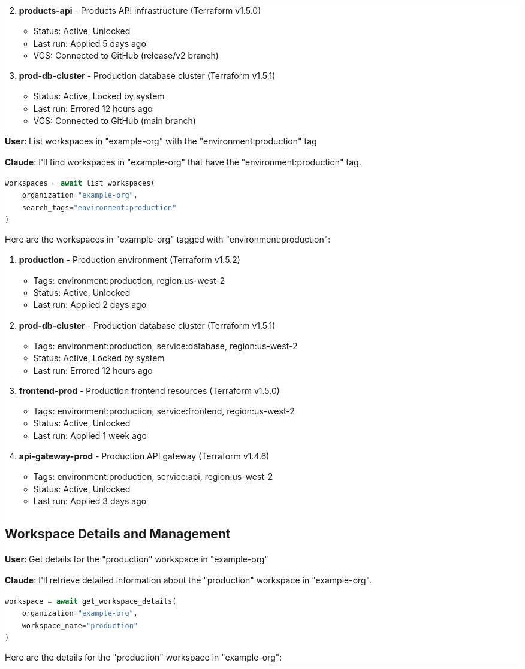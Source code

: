 2. **products-api** - Products API infrastructure (Terraform v1.5.0)
   - Status: Active, Unlocked
   - Last run: Applied 5 days ago
   - VCS: Connected to GitHub (release/v2 branch)

3. **prod-db-cluster** - Production database cluster (Terraform v1.5.1)
   - Status: Active, Locked by system
   - Last run: Errored 12 hours ago
   - VCS: Connected to GitHub (main branch)

**User**: List workspaces in "example-org" with the "environment:production" tag

**Claude**: I'll find workspaces in "example-org" that have the "environment:production" tag.

```python
workspaces = await list_workspaces(
    organization="example-org",
    search_tags="environment:production"
)
```

Here are the workspaces in "example-org" tagged with "environment:production":

1. **production** - Production environment (Terraform v1.5.2)
   - Tags: environment:production, region:us-west-2
   - Status: Active, Unlocked
   - Last run: Applied 2 days ago

2. **prod-db-cluster** - Production database cluster (Terraform v1.5.1)
   - Tags: environment:production, service:database, region:us-west-2
   - Status: Active, Locked by system
   - Last run: Errored 12 hours ago

3. **frontend-prod** - Production frontend resources (Terraform v1.5.0)
   - Tags: environment:production, service:frontend, region:us-west-2
   - Status: Active, Unlocked
   - Last run: Applied 1 week ago

4. **api-gateway-prod** - Production API gateway (Terraform v1.4.6)
   - Tags: environment:production, service:api, region:us-west-2
   - Status: Active, Unlocked
   - Last run: Applied 3 days ago

## Workspace Details and Management

**User**: Get details for the "production" workspace in "example-org"

**Claude**: I'll retrieve detailed information about the "production" workspace in "example-org".

```python
workspace = await get_workspace_details(
    organization="example-org",
    workspace_name="production"
)
```

Here are the details for the "production" workspace in "example-org":
